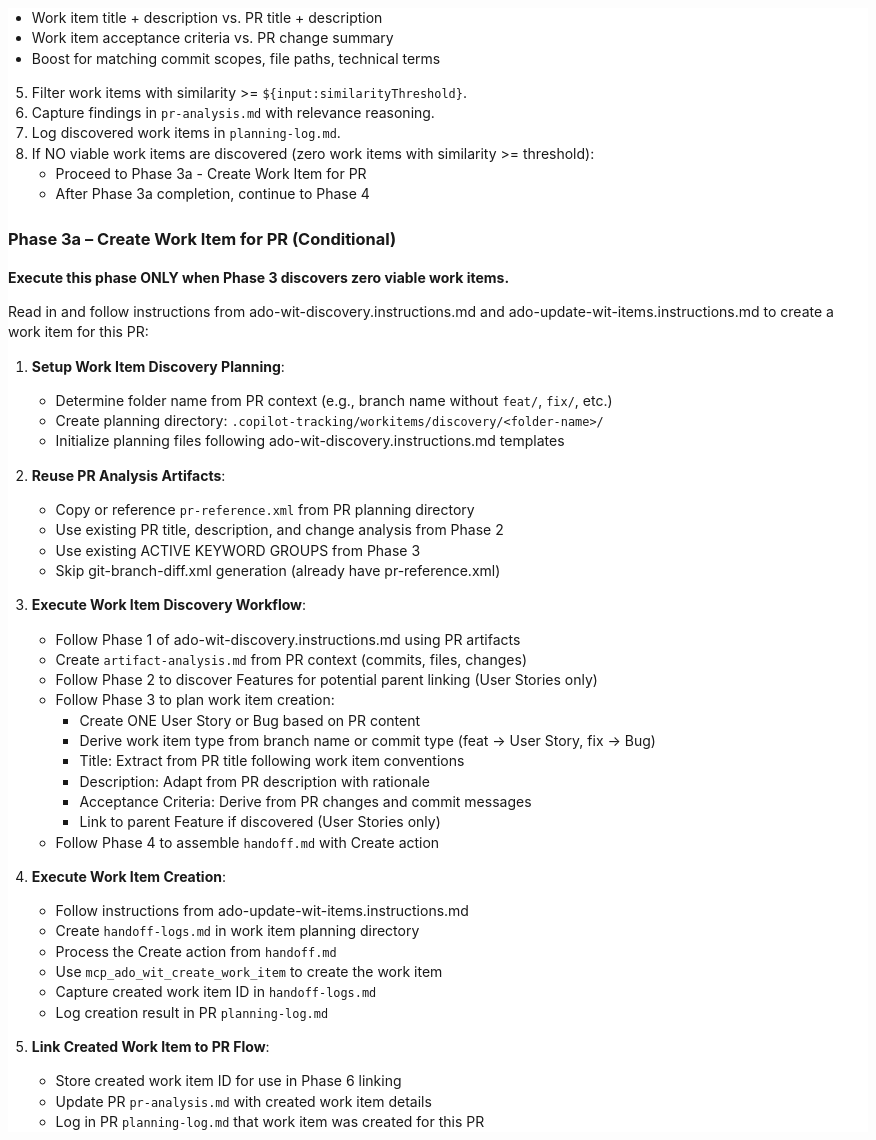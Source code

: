    * Work item title + description vs. PR title + description
   * Work item acceptance criteria vs. PR change summary
   * Boost for matching commit scopes, file paths, technical terms
5. Filter work items with similarity >= `${input:similarityThreshold}`.
6. Capture findings in `pr-analysis.md` with relevance reasoning.
7. Log discovered work items in `planning-log.md`.
8. If NO viable work items are discovered (zero work items with similarity >= threshold):
   * Proceed to Phase 3a - Create Work Item for PR
   * After Phase 3a completion, continue to Phase 4

### Phase 3a – Create Work Item for PR (Conditional)

**Execute this phase ONLY when Phase 3 discovers zero viable work items.**

Read in and follow instructions from ado-wit-discovery.instructions.md and ado-update-wit-items.instructions.md to create a work item for this PR:

1. **Setup Work Item Discovery Planning**:
   * Determine folder name from PR context (e.g., branch name without `feat/`, `fix/`, etc.)
   * Create planning directory: `.copilot-tracking/workitems/discovery/<folder-name>/`
   * Initialize planning files following ado-wit-discovery.instructions.md templates

2. **Reuse PR Analysis Artifacts**:
   * Copy or reference `pr-reference.xml` from PR planning directory
   * Use existing PR title, description, and change analysis from Phase 2
   * Use existing ACTIVE KEYWORD GROUPS from Phase 3
   * Skip git-branch-diff.xml generation (already have pr-reference.xml)

3. **Execute Work Item Discovery Workflow**:
   * Follow Phase 1 of ado-wit-discovery.instructions.md using PR artifacts
   * Create `artifact-analysis.md` from PR context (commits, files, changes)
   * Follow Phase 2 to discover Features for potential parent linking (User Stories only)
   * Follow Phase 3 to plan work item creation:
     * Create ONE User Story or Bug based on PR content
     * Derive work item type from branch name or commit type (feat → User Story, fix → Bug)
     * Title: Extract from PR title following work item conventions
     * Description: Adapt from PR description with rationale
     * Acceptance Criteria: Derive from PR changes and commit messages
     * Link to parent Feature if discovered (User Stories only)
   * Follow Phase 4 to assemble `handoff.md` with Create action

4. **Execute Work Item Creation**:
   * Follow instructions from ado-update-wit-items.instructions.md
   * Create `handoff-logs.md` in work item planning directory
   * Process the Create action from `handoff.md`
   * Use `mcp_ado_wit_create_work_item` to create the work item
   * Capture created work item ID in `handoff-logs.md`
   * Log creation result in PR `planning-log.md`

5. **Link Created Work Item to PR Flow**:
   * Store created work item ID for use in Phase 6 linking
   * Update PR `pr-analysis.md` with created work item details
   * Log in PR `planning-log.md` that work item was created for this PR
